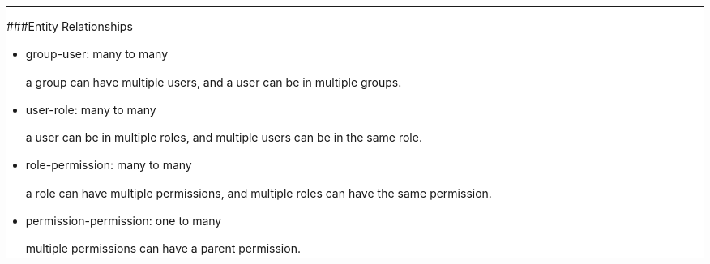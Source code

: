 ```sh
```

---

###<a name="entity-relationships"></a>Entity Relationships 

* group-user: many to many

    a group can have multiple users, and a user can be in multiple groups.

* user-role: many to many

    a user can be in multiple roles, and multiple users can be in the same role.

* role-permission: many to many

    a role can have multiple permissions, and multiple roles can have the same permission.

* permission-permission: one to many

    multiple permissions can have a parent permission.